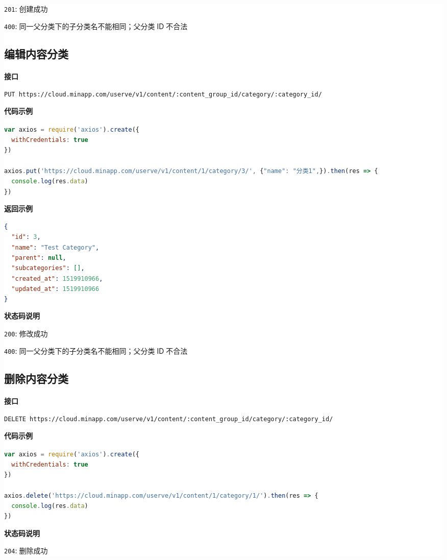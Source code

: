 `201`: 创建成功

`400`: 同一父分类下的子分类名不能相同；父分类 ID 不合法


## 编辑内容分类

**接口**

`PUT https://cloud.minapp.com/userve/v1/content/:content_group_id/category/:category_id/`


**代码示例**

```js
var axios = require('axios').create({
  withCredentials: true
})

axios.put('https://cloud.minapp.com/userve/v1/content/1/category/3/', {"name": "分类1",}).then(res => {
  console.log(res.data)
})
```

**返回示例**

```json
{
  "id": 3,
  "name": "Test Category",
  "parent": null,
  "subcategories": [],
  "created_at": 1519910966,
  "updated_at": 1519910966
}
```

**状态码说明**

`200`: 修改成功

`400`: 同一父分类下的子分类名不能相同；父分类 ID 不合法

## 删除内容分类

**接口**

`DELETE https://cloud.minapp.com/userve/v1/content/:content_group_id/category/:category_id/`


**代码示例**

```js
var axios = require('axios').create({
  withCredentials: true
})

axios.delete('https://cloud.minapp.com/userve/v1/content/1/category/1/').then(res => {
  console.log(res.data)
})
```

**状态码说明**

`204`: 删除成功
